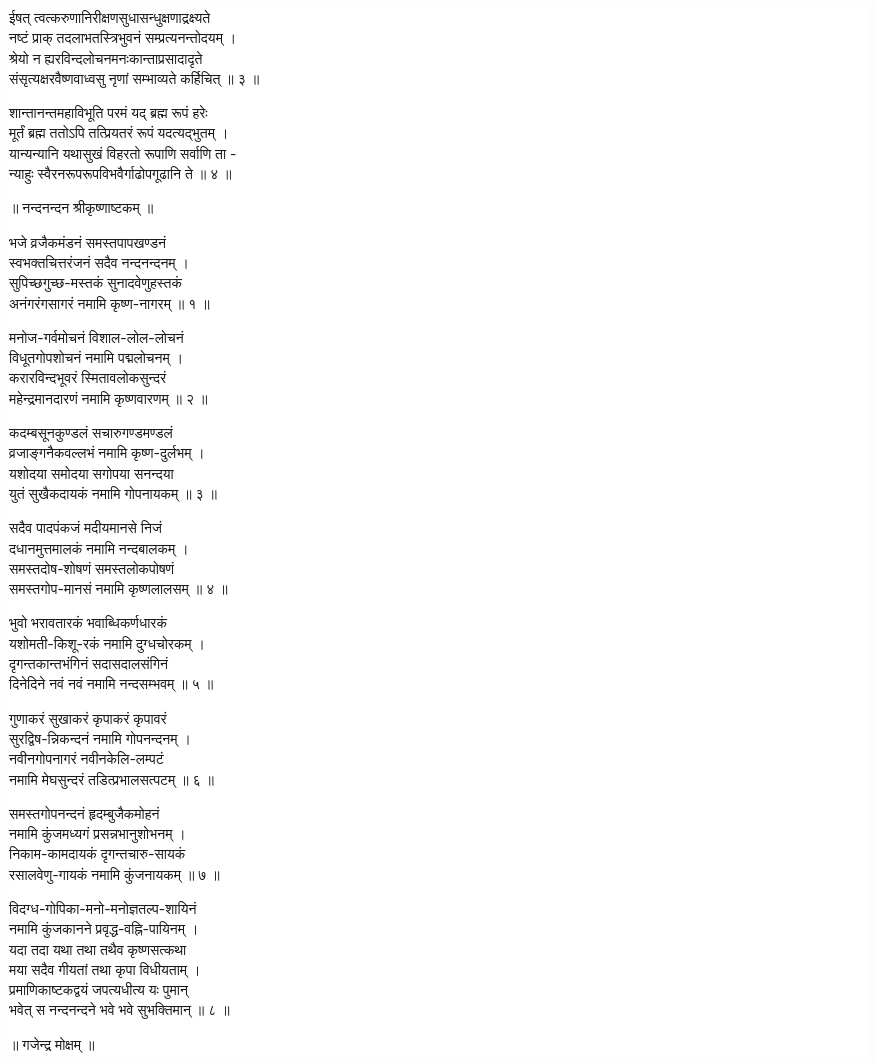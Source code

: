 ईषत् त्वत्करुणानिरीक्षणसुधासन्धुक्षणाद्रक्ष्यते  
नष्टं प्राक् तदलाभतस्त्रिभुवनं सम्प्रत्यनन्तोदयम् ।  
श्रेयो न ह्यरविन्दलोचनमनःकान्ताप्रसादादृते  
संसृत्यक्षरवैष्णवाध्वसु नृणां सम्भाव्यते कर्हिचित् ॥ ३ ॥  
  
शान्तानन्तमहाविभूति परमं यद् ब्रह्म रूपं हरेः  
मूर्तं ब्रह्म ततोऽपि तत्प्रियतरं रूपं यदत्यद्भुतम् ।  
यान्यन्यानि यथासुखं विहरतो रूपाणि सर्वाणि ता -  
न्याहुः स्वैरनरूपरूपविभवैर्गाढोपगूढानि ते ॥ ४ ॥  
  
  
॥ नन्दनन्दन श्रीकृष्णाष्टकम् ॥  
  
भजे व्रजैकमंडनं समस्तपापखण्डनं  
स्वभक्तचित्तरंजनं सदैव नन्दनन्दनम् ।  
सुपिच्छगुच्छ-मस्तकं सुनादवेणुहस्तकं  
अनंगरंगसागरं नमामि कृष्ण-नागरम् ॥ १ ॥  
  
मनोज-गर्वमोचनं विशाल-लोल-लोचनं  
विधूतगोपशोचनं नमामि पद्मलोचनम् ।  
करारविन्दभूवरं स्मितावलोकसुन्दरं  
महेन्द्रमानदारणं नमामि कृष्णवारणम् ॥ २ ॥  
  
कदम्बसूनकुण्डलं सचारुगण्डमण्डलं  
व्रजाङ्गनैकवल्लभं नमामि कृष्ण-दुर्लभम् ।  
यशोदया समोदया सगोपया सनन्दया  
युतं सुखैकदायकं नमामि गोपनायकम् ॥ ३ ॥  
  
सदैव पादपंकजं मदीयमानसे निजं  
दधानमुत्तमालकं नमामि नन्दबालकम् ।  
समस्तदोष-शोषणं समस्तलोकपोषणं  
समस्तगोप-मानसं नमामि कृष्णलालसम् ॥ ४ ॥  
  
भुवो भरावतारकं भवाब्धिकर्णधारकं  
यशोमती-किशू-रकं नमामि दुग्धचोरकम् ।  
दृगन्तकान्तभंगिनं सदासदालसंगिनं  
दिनेदिने नवं नवं नमामि नन्दसम्भवम् ॥ ५ ॥  
  
गुणाकरं सुखाकरं कृपाकरं कृपावरं  
सुरद्विष-न्निकन्दनं नमामि गोपनन्दनम् ।  
नवीनगोपनागरं नवीनकेलि-लम्पटं  
नमामि मेघसुन्दरं तडित्प्रभालसत्पटम् ॥ ६ ॥  
  
समस्तगोपनन्दनं हृदम्बुजैकमोहनं  
नमामि कुंजमध्यगं प्रसन्नभानुशोभनम् ।  
निकाम-कामदायकं दृगन्तचारु-सायकं  
रसालवेणु-गायकं नमामि कुंजनायकम् ॥ ७ ॥  
  
विदग्ध-गोपिका-मनो-मनोज्ञतल्प-शायिनं  
नमामि कुंजकानने प्रवृद्ध-वह्नि-पायिनम् ।  
यदा तदा यथा तथा तथैव कृष्णसत्कथा  
मया सदैव गीयतां तथा कृपा विधीयताम् ।  
प्रमाणिकाष्टकद्वयं जपत्यधीत्य यः पुमान्  
भवेत् स नन्दनन्दने भवे भवे सुभक्तिमान् ॥ ८ ॥  
  
  
॥ गजेन्द्र मोक्षम् ॥  
  